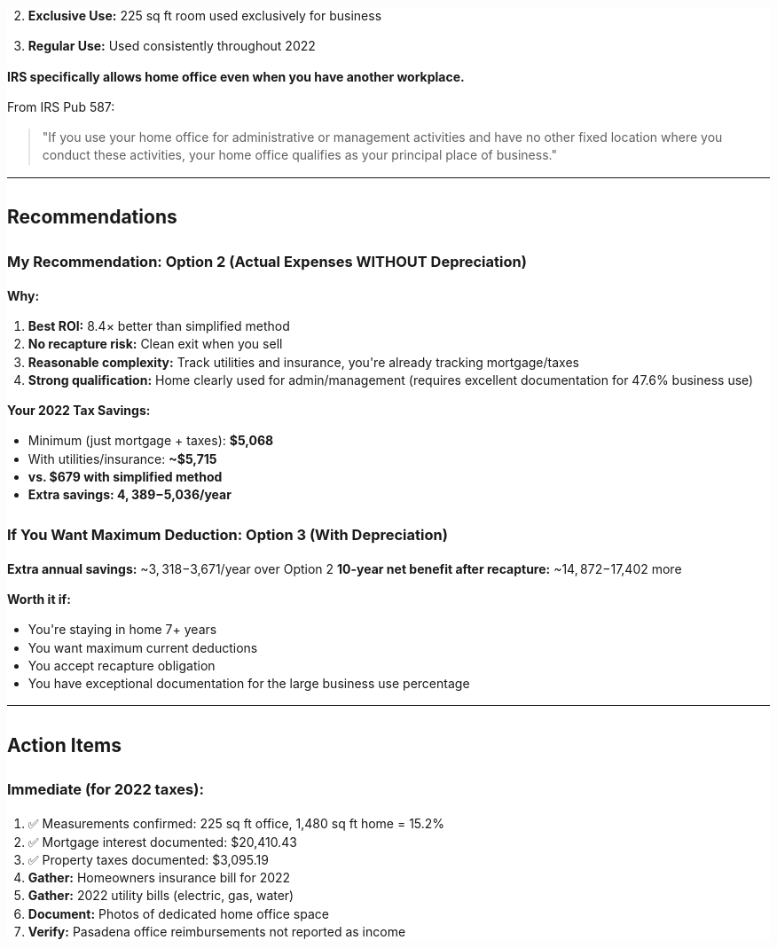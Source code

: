 2. **Exclusive Use:** 225 sq ft room used exclusively for business

3. **Regular Use:** Used consistently throughout 2022

**IRS specifically allows home office even when you have another workplace.**

From IRS Pub 587:
> "If you use your home office for administrative or management activities and have no other fixed location where you conduct these activities, your home office qualifies as your principal place of business."

---

## Recommendations

### My Recommendation: **Option 2 (Actual Expenses WITHOUT Depreciation)**

**Why:**
1. **Best ROI:** 8.4× better than simplified method
2. **No recapture risk:** Clean exit when you sell
3. **Reasonable complexity:** Track utilities and insurance, you're already tracking mortgage/taxes
4. **Strong qualification:** Home clearly used for admin/management (requires excellent documentation for 47.6% business use)

**Your 2022 Tax Savings:**
- Minimum (just mortgage + taxes): **$5,068**
- With utilities/insurance: **~$5,715**
- **vs. $679 with simplified method**
- **Extra savings: $4,389-$5,036/year**

### If You Want Maximum Deduction: **Option 3 (With Depreciation)**

**Extra annual savings:** ~$3,318-$3,671/year over Option 2
**10-year net benefit after recapture:** ~$14,872-$17,402 more

**Worth it if:**
- You're staying in home 7+ years
- You want maximum current deductions
- You accept recapture obligation
- You have exceptional documentation for the large business use percentage

---

## Action Items

### Immediate (for 2022 taxes):
1. ✅ Measurements confirmed: 225 sq ft office, 1,480 sq ft home = 15.2%
2. ✅ Mortgage interest documented: $20,410.43
3. ✅ Property taxes documented: $3,095.19
4. **Gather:** Homeowners insurance bill for 2022
5. **Gather:** 2022 utility bills (electric, gas, water)
6. **Document:** Photos of dedicated home office space
7. **Verify:** Pasadena office reimbursements not reported as income
